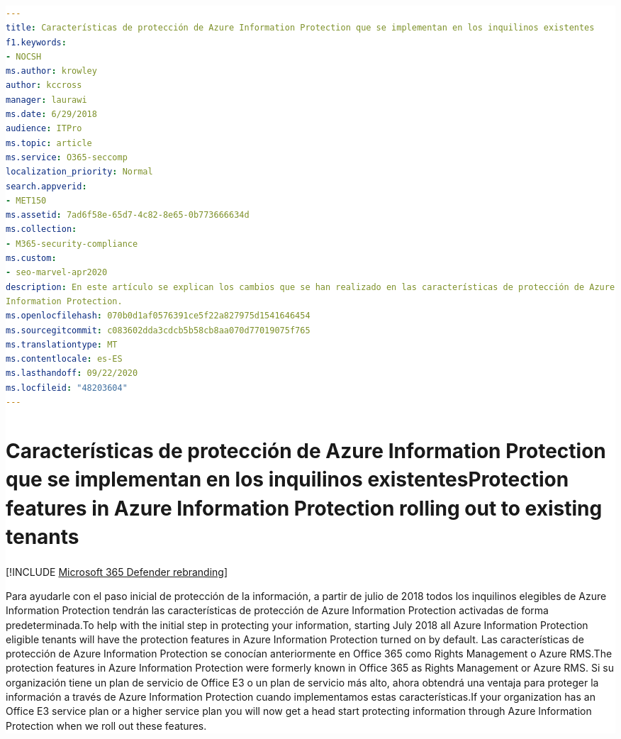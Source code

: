 ```yaml
---
title: Características de protección de Azure Information Protection que se implementan en los inquilinos existentes
f1.keywords:
- NOCSH
ms.author: krowley
author: kccross
manager: laurawi
ms.date: 6/29/2018
audience: ITPro
ms.topic: article
ms.service: O365-seccomp
localization_priority: Normal
search.appverid:
- MET150
ms.assetid: 7ad6f58e-65d7-4c82-8e65-0b773666634d
ms.collection:
- M365-security-compliance
ms.custom:
- seo-marvel-apr2020
description: En este artículo se explican los cambios que se han realizado en las características de protección de Azure Information Protection.
ms.openlocfilehash: 070b0d1af0576391ce5f22a827975d1541646454
ms.sourcegitcommit: c083602dda3cdcb5b58cb8aa070d77019075f765
ms.translationtype: MT
ms.contentlocale: es-ES
ms.lasthandoff: 09/22/2020
ms.locfileid: "48203604"
---
```

# <a name="protection-features-in-azure-information-protection-rolling-out-to-existing-tenants"></a><span data-ttu-id="d0190-103">Características de protección de Azure Information Protection que se implementan en los inquilinos existentes</span><span class="sxs-lookup"><span data-stu-id="d0190-103">Protection features in Azure Information Protection rolling out to existing tenants</span></span>

[!INCLUDE [Microsoft 365 Defender rebranding](../includes/microsoft-defender-for-office.md)]


<span data-ttu-id="d0190-104">Para ayudarle con el paso inicial de protección de la información, a partir de julio de 2018 todos los inquilinos elegibles de Azure Information Protection tendrán las características de protección de Azure Information Protection activadas de forma predeterminada.</span><span class="sxs-lookup"><span data-stu-id="d0190-104">To help with the initial step in protecting your information, starting July 2018 all Azure Information Protection eligible tenants will have the protection features in Azure Information Protection turned on by default.</span></span> <span data-ttu-id="d0190-105">Las características de protección de Azure Information Protection se conocían anteriormente en Office 365 como Rights Management o Azure RMS.</span><span class="sxs-lookup"><span data-stu-id="d0190-105">The protection features in Azure Information Protection were formerly known in Office 365 as Rights Management or Azure RMS.</span></span> <span data-ttu-id="d0190-106">Si su organización tiene un plan de servicio de Office E3 o un plan de servicio más alto, ahora obtendrá una ventaja para proteger la información a través de Azure Information Protection cuando implementamos estas características.</span><span class="sxs-lookup"><span data-stu-id="d0190-106">If your organization has an Office E3 service plan or a higher service plan you will now get a head start protecting information through Azure Information Protection when we roll out these features.</span></span>

